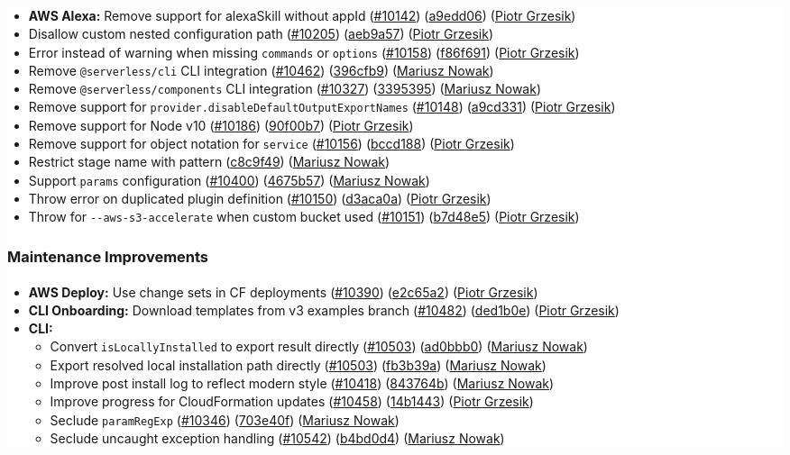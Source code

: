 - **AWS Alexa:** Remove support for alexaSkill without appId ([#10142](https://github.com/serverless/serverless/issues/10142)) ([a9edd06](https://github.com/serverless/serverless/commit/a9edd063039a41fee1679827f7abe0e754036b45)) ([Piotr Grzesik](https://github.com/pgrzesik))
- Disallow custom nested configuration path ([#10205](https://github.com/serverless/serverless/issues/10205)) ([aeb9a57](https://github.com/serverless/serverless/commit/aeb9a57681cc3ff67c6dedbbf051b0c42d8ba6bb)) ([Piotr Grzesik](https://github.com/pgrzesik))
- Error instead of warning when missing `commands` or `options` ([#10158](https://github.com/serverless/serverless/issues/10158)) ([f86f691](https://github.com/serverless/serverless/commit/f86f69131678a3a9be13acaeba0b56b751e6ce57)) ([Piotr Grzesik](https://github.com/pgrzesik))
- Remove `@serverless/cli` CLI integration ([#10462](https://github.com/serverless/serverless/issues/10462)) ([396cfb9](https://github.com/serverless/serverless/commit/396cfb9621a5db211e2853b8105386103f9f097c)) ([Mariusz Nowak](https://github.com/medikoo))
- Remove `@serverless/components` CLI integration ([#10327](https://github.com/serverless/serverless/issues/10327)) ([3395395](https://github.com/serverless/serverless/commit/33953958ae354b240e6d949b889e376dcce09cc8)) ([Mariusz Nowak](https://github.com/medikoo))
- Remove support for `provider.disableDefaultOutputExportNames` ([#10148](https://github.com/serverless/serverless/issues/10148)) ([a9cd331](https://github.com/serverless/serverless/commit/a9cd3317b2e68b1b08c3f7388a2d4d459db1f2d7)) ([Piotr Grzesik](https://github.com/pgrzesik))
- Remove support for Node v10 ([#10186](https://github.com/serverless/serverless/issues/10186)) ([90f00b7](https://github.com/serverless/serverless/commit/90f00b7c02113932034f4e3ee3ef659b1ec0db02)) ([Piotr Grzesik](https://github.com/pgrzesik))
- Remove support for object notation for `service` ([#10156](https://github.com/serverless/serverless/issues/10156)) ([bccd188](https://github.com/serverless/serverless/commit/bccd188a0da7fe335b3e2b573f3ab19ccd0c49f8)) ([Piotr Grzesik](https://github.com/pgrzesik))
- Restrict stage name with pattern ([c8c9f49](https://github.com/serverless/serverless/commit/c8c9f49fd239df723e3841fbfe22abdb90c02dae)) ([Mariusz Nowak](https://github.com/medikoo))
- Support `params` configuration ([#10400](https://github.com/serverless/serverless/issues/10400)) ([4675b57](https://github.com/serverless/serverless/commit/4675b57117e7d850a6015ab97c81938b9f374bf1)) ([Mariusz Nowak](https://github.com/medikoo))
- Throw error on duplicated plugin definition ([#10150](https://github.com/serverless/serverless/issues/10150)) ([d3aca0a](https://github.com/serverless/serverless/commit/d3aca0a7955c48b123720a887e6dd7300475fe03)) ([Piotr Grzesik](https://github.com/pgrzesik))
- Throw for `--aws-s3-accelerate` when custom bucket used ([#10151](https://github.com/serverless/serverless/issues/10151)) ([b7d48e5](https://github.com/serverless/serverless/commit/b7d48e59fdbe2a2056c6352d6ac33d4c43099e53)) ([Piotr Grzesik](https://github.com/pgrzesik))

### Maintenance Improvements

- **AWS Deploy:** Use change sets in CF deployments ([#10390](https://github.com/serverless/serverless/issues/10390)) ([e2c65a2](https://github.com/serverless/serverless/commit/e2c65a2230b9bf9fb78c7445b02d3ee4945ee1aa)) ([Piotr Grzesik](https://github.com/pgrzesik))
- **CLI Onboarding:** Download templates from v3 examples branch ([#10482](https://github.com/serverless/serverless/issues/10482)) ([ded1b0e](https://github.com/serverless/serverless/commit/ded1b0e832c420871ffe37fedff0afe990d1d3e6)) ([Piotr Grzesik](https://github.com/pgrzesik))
- **CLI:**
  - Convert `isLocallyInstalled` to export result directly ([#10503](https://github.com/serverless/serverless/issues/10503)) ([ad0bbb0](https://github.com/serverless/serverless/commit/ad0bbb0a9161bc823d1c542e6dbf993f436f6b5a)) ([Mariusz Nowak](https://github.com/medikoo))
  - Export resolved local installation path directly ([#10503](https://github.com/serverless/serverless/issues/10503)) ([fb3b39a](https://github.com/serverless/serverless/commit/fb3b39a5a9bd35e211600530a30fc5583deec0db)) ([Mariusz Nowak](https://github.com/medikoo))
  - Improve post install log to reflect modern style ([#10418](https://github.com/serverless/serverless/issues/10418)) ([843764b](https://github.com/serverless/serverless/commit/843764baf837f195ec8ee911f103c9f3817f9a10)) ([Mariusz Nowak](https://github.com/medikoo))
  - Improve progress for CloudFormation updates ([#10458](https://github.com/serverless/serverless/issues/10458)) ([14b1443](https://github.com/serverless/serverless/commit/14b14432730c77ca34d41000e9aaaad0c29ffb35)) ([Piotr Grzesik](https://github.com/pgrzesik))
  - Seclude `paramRegExp` ([#10346](https://github.com/serverless/serverless/issues/10346)) ([703e40f](https://github.com/serverless/serverless/commit/703e40f0d217d925560ba2c1d43b403bb61d335b)) ([Mariusz Nowak](https://github.com/medikoo))
  - Seclude uncaught exception handling ([#10542](https://github.com/serverless/serverless/issues/10542)) ([b4bd0d4](https://github.com/serverless/serverless/commit/b4bd0d437074a29a972ecdbdc3a026554657817e)) ([Mariusz Nowak](https://github.com/medikoo))
